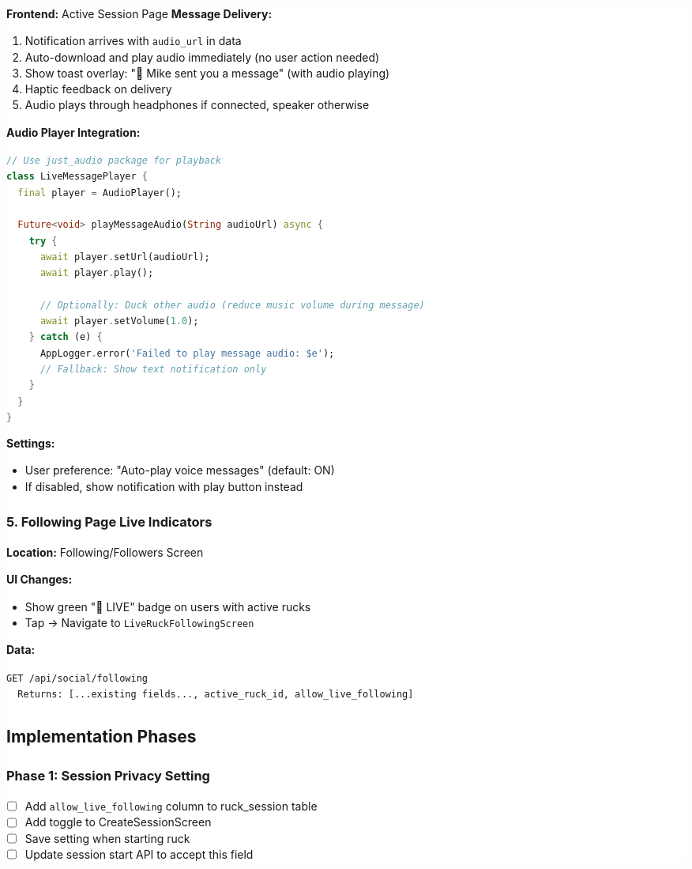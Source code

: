 
**Frontend:** Active Session Page
**Message Delivery:**
1. Notification arrives with `audio_url` in data
2. Auto-download and play audio immediately (no user action needed)
3. Show toast overlay: "🎤 Mike sent you a message" (with audio playing)
4. Haptic feedback on delivery
5. Audio plays through headphones if connected, speaker otherwise

**Audio Player Integration:**
```dart
// Use just_audio package for playback
class LiveMessagePlayer {
  final player = AudioPlayer();

  Future<void> playMessageAudio(String audioUrl) async {
    try {
      await player.setUrl(audioUrl);
      await player.play();

      // Optionally: Duck other audio (reduce music volume during message)
      await player.setVolume(1.0);
    } catch (e) {
      AppLogger.error('Failed to play message audio: $e');
      // Fallback: Show text notification only
    }
  }
}
```

**Settings:**
- User preference: "Auto-play voice messages" (default: ON)
- If disabled, show notification with play button instead

### 5. Following Page Live Indicators
**Location:** Following/Followers Screen

**UI Changes:**
- Show green "🔴 LIVE" badge on users with active rucks
- Tap → Navigate to `LiveRuckFollowingScreen`

**Data:**
```
GET /api/social/following
  Returns: [...existing fields..., active_ruck_id, allow_live_following]
```

## Implementation Phases

### Phase 1: Session Privacy Setting
- [ ] Add `allow_live_following` column to ruck_session table
- [ ] Add toggle to CreateSessionScreen
- [ ] Save setting when starting ruck
- [ ] Update session start API to accept this field
